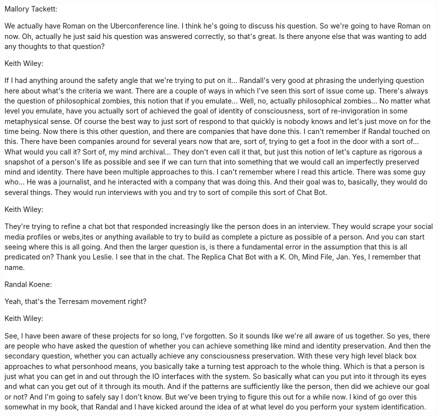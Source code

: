  
Mallory Tackett:

We actually have Roman on the Uberconference line. I think he's going to discuss his question. So we're going to have Roman on now. Oh, actually he just said his question was answered correctly, so that's great. Is there anyone else that was wanting to add any thoughts to that question?

 
Keith Wiley:

If I had anything around the safety angle that we're trying to put on it... Randall's very good at phrasing the underlying question here about what's the criteria we want. There are a couple of ways in which I've seen this sort of issue come up. There's always the question of philosophical zombies, this notion that if you emulate... Well, no, actually philosophical zombies... No matter what level you emulate, have you actually sort of achieved the goal of identity of consciousness, sort of re-invigoration in some metaphysical sense. Of course the best way to just sort of respond to that quickly is nobody knows and let's just move on for the time being. Now there is this other question, and there are companies that have done this. I can't remember if Randal touched on this. There have been companies around for several years now that are, sort of, trying to get a foot in the door with a sort of... What would you call it? Sort of, my mind archival... They don't even call it that, but just this notion of let's capture as rigorous a snapshot of a person's life as possible and see if we can turn that into something that we would call an imperfectly preserved mind and identity. There have been multiple approaches to this. I can't remember where I read this article. There was some guy who... He was a journalist, and he interacted with a company that was doing this. And their goal was to, basically, they would do several things. They would run interviews with you and try to sort of compile this sort of Chat Bot.

 
Keith Wiley:

They're trying to refine a chat bot that responded increasingly like the person does in an interview. They would scrape your social media profiles or webs,ites or anything available to try to build as complete a picture as possible of a person. And you can start seeing where this is all going. And then the larger question is, is there a fundamental error in the assumption that this is all predicated on? Thank you Leslie. I see that in the chat. The Replica Chat Bot with a K. Oh, Mind File, Jan. Yes, I remember that name.

 
Randal Koene:

Yeah, that's the Terresam movement right?

 
Keith Wiley:

See, I have been aware of these projects for so long, I've forgotten. So it sounds like we're all aware of us together. So yes, there are people who have asked the question of whether you can achieve something like mind and identity preservation. And then the secondary question, whether you can actually achieve any consciousness preservation. With these very high level black box approaches to what personhood means, you basically take a turning test approach to the whole thing. Which is that a person is just what you can get in and out through the IO interfaces with the system. So basically what can you put into it through its eyes and what can you get out of it through its mouth. And if the patterns are sufficiently like the person, then did we achieve our goal or not? And I'm going to safely say I don't know. But we've been trying to figure this out for a while now. I kind of go over this somewhat in my book, that Randal and I have kicked around the idea of at what level do you perform your system identification.

 